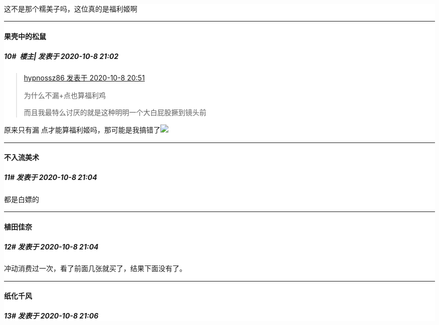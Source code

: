 这不是那个糯美子吗，这位真的是福利姬啊







*****

####  果壳中的松鼠  
##### 10#         楼主| 发表于 2020-10-8 21:02



<blockquote><a href="httphttps://bbs.saraba1st.com/2b/forum.php?mod=redirect&amp;goto=findpost&amp;pid=48990233&amp;ptid=1963933" target="_blank">hypnossz86 发表于 2020-10-8 20:51</a>

为什么不漏+点也算福利鸡


而且我最特么讨厌的就是这种明明一个大白屁股撅到镜头前</blockquote>
原来只有漏 点才能算福利姬吗，那可能是我搞错了<img src="https://static.saraba1st.com/image/smiley/face2017/001.png" referrerpolicy="no-referrer">







*****

####  不入流美术  
##### 11#       发表于 2020-10-8 21:04




都是白嫖的







*****

####  植田佳奈  
##### 12#       发表于 2020-10-8 21:04




冲动消费过一次，看了前面几张就买了，结果下面没有了。







*****

####  纸化千风  
##### 13#       发表于 2020-10-8 21:06


